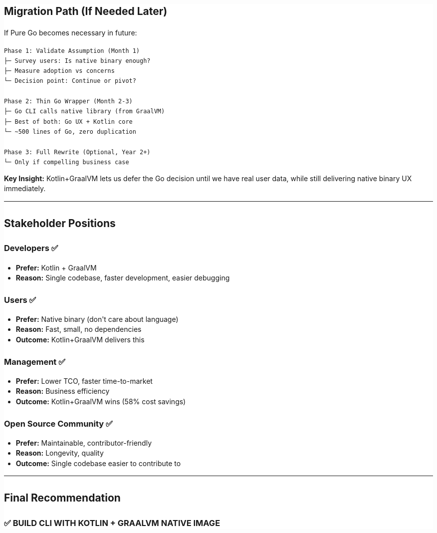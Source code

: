 
## Migration Path (If Needed Later)

If Pure Go becomes necessary in future:

```
Phase 1: Validate Assumption (Month 1)
├─ Survey users: Is native binary enough?
├─ Measure adoption vs concerns
└─ Decision point: Continue or pivot?

Phase 2: Thin Go Wrapper (Month 2-3)
├─ Go CLI calls native library (from GraalVM)
├─ Best of both: Go UX + Kotlin core
└─ ~500 lines of Go, zero duplication

Phase 3: Full Rewrite (Optional, Year 2+)
└─ Only if compelling business case
```

**Key Insight:** Kotlin+GraalVM lets us defer the Go decision until we have real user data, while still delivering native binary UX immediately.

---

## Stakeholder Positions

### Developers ✅
- **Prefer:** Kotlin + GraalVM
- **Reason:** Single codebase, faster development, easier debugging

### Users ✅
- **Prefer:** Native binary (don't care about language)
- **Reason:** Fast, small, no dependencies
- **Outcome:** Kotlin+GraalVM delivers this

### Management ✅
- **Prefer:** Lower TCO, faster time-to-market
- **Reason:** Business efficiency
- **Outcome:** Kotlin+GraalVM wins (58% cost savings)

### Open Source Community ✅
- **Prefer:** Maintainable, contributor-friendly
- **Reason:** Longevity, quality
- **Outcome:** Single codebase easier to contribute to

---

## Final Recommendation

### ✅ BUILD CLI WITH KOTLIN + GRAALVM NATIVE IMAGE
